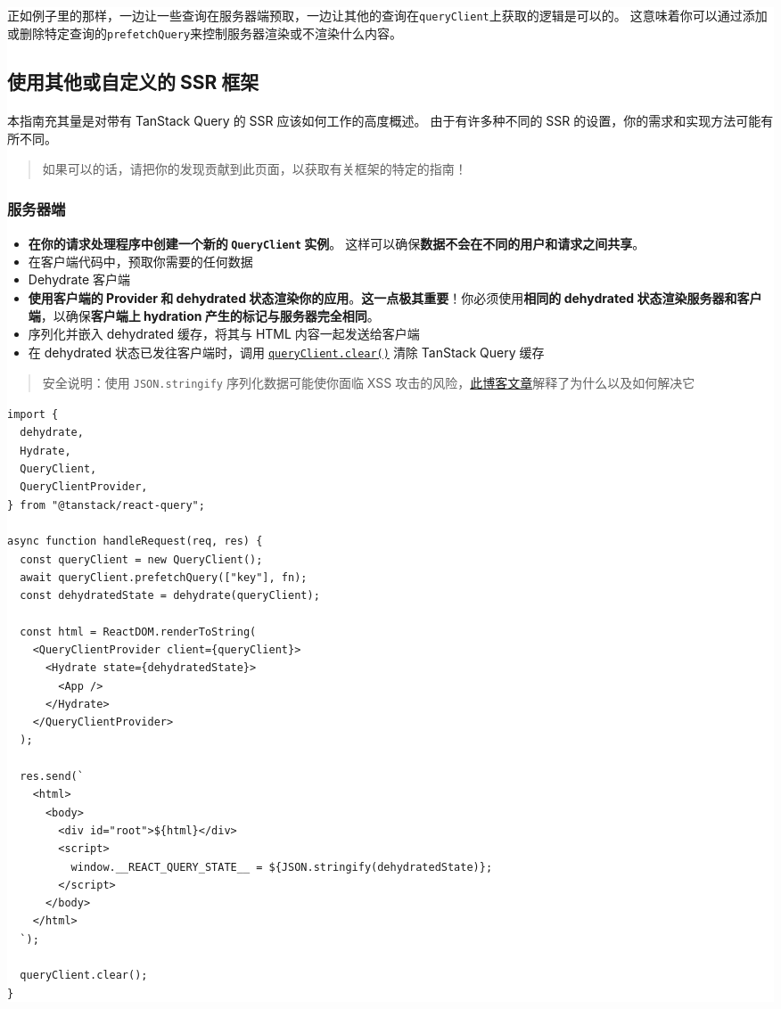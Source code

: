正如例子里的那样，一边让一些查询在服务器端预取，一边让其他的查询在`queryClient`上获取的逻辑是可以的。
这意味着你可以通过添加或删除特定查询的`prefetchQuery`来控制服务器渲染或不渲染什么内容。

## 使用其他或自定义的 SSR 框架

本指南充其量是对带有 TanStack Query 的 SSR 应该如何工作的高度概述。
由于有许多种不同的 SSR 的设置，你的需求和实现方法可能有所不同。

> 如果可以的话，请把你的发现贡献到此页面，以获取有关框架的特定的指南！

### 服务器端

- **在你的请求处理程序中创建一个新的 `QueryClient` 实例**。 这样可以确保**数据不会在不同的用户和请求之间共享**。
- 在客户端代码中，预取你需要的任何数据
- Dehydrate 客户端
- **使用客户端的 Provider 和 dehydrated 状态渲染你的应用**。**这一点极其重要**！你必须使用**相同的 dehydrated 状态渲染服务器和客户端**，以确保**客户端上 hydration 产生的标记与服务器完全相同**。
- 序列化并嵌入 dehydrated 缓存，将其与 HTML 内容一起发送给客户端
- 在 dehydrated 状态已发往客户端时，调用 [`queryClient.clear()`](../reference/QueryClient#queryclientclear) 清除 TanStack Query 缓存

> 安全说明：使用 `JSON.stringify` 序列化数据可能使你面临 XSS 攻击的风险，[此博客文章](https://medium.com/node-security/the-most-common-xss-vulnerability-in-react-js-applications-2bdffbcc1fa0)解释了为什么以及如何解决它

```tsx
import {
  dehydrate,
  Hydrate,
  QueryClient,
  QueryClientProvider,
} from "@tanstack/react-query";

async function handleRequest(req, res) {
  const queryClient = new QueryClient();
  await queryClient.prefetchQuery(["key"], fn);
  const dehydratedState = dehydrate(queryClient);

  const html = ReactDOM.renderToString(
    <QueryClientProvider client={queryClient}>
      <Hydrate state={dehydratedState}>
        <App />
      </Hydrate>
    </QueryClientProvider>
  );

  res.send(`
    <html>
      <body>
        <div id="root">${html}</div>
        <script>
          window.__REACT_QUERY_STATE__ = ${JSON.stringify(dehydratedState)};
        </script>
      </body>
    </html>
  `);

  queryClient.clear();
}
```
